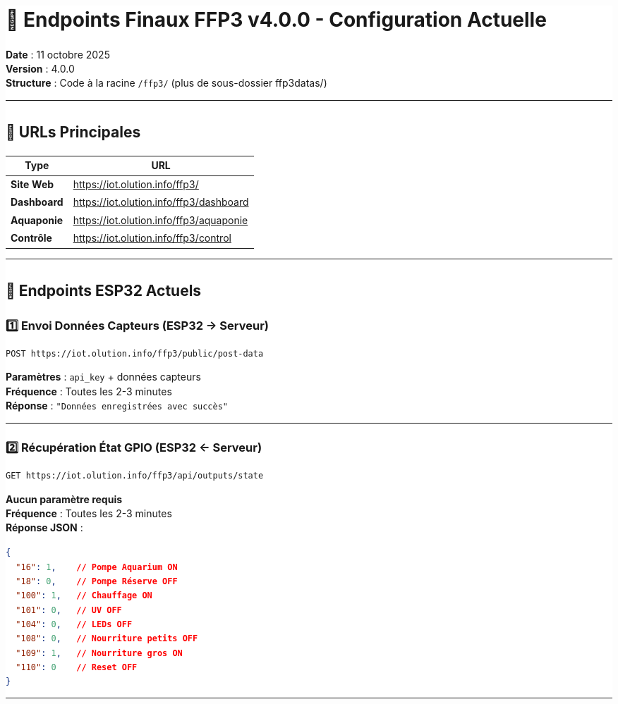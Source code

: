 # 📡 Endpoints Finaux FFP3 v4.0.0 - Configuration Actuelle

**Date** : 11 octobre 2025  
**Version** : 4.0.0  
**Structure** : Code à la racine `/ffp3/` (plus de sous-dossier ffp3datas/)

---

## 🎯 URLs Principales

| Type | URL |
|------|-----|
| **Site Web** | https://iot.olution.info/ffp3/ |
| **Dashboard** | https://iot.olution.info/ffp3/dashboard |
| **Aquaponie** | https://iot.olution.info/ffp3/aquaponie |
| **Contrôle** | https://iot.olution.info/ffp3/control |

---

## 📡 Endpoints ESP32 Actuels

### **1️⃣ Envoi Données Capteurs** (ESP32 → Serveur)

```
POST https://iot.olution.info/ffp3/public/post-data
```

**Paramètres** : `api_key` + données capteurs  
**Fréquence** : Toutes les 2-3 minutes  
**Réponse** : `"Données enregistrées avec succès"`

---

### **2️⃣ Récupération État GPIO** (ESP32 ← Serveur)

```
GET https://iot.olution.info/ffp3/api/outputs/state
```

**Aucun paramètre requis**  
**Fréquence** : Toutes les 2-3 minutes  
**Réponse JSON** :
```json
{
  "16": 1,    // Pompe Aquarium ON
  "18": 0,    // Pompe Réserve OFF
  "100": 1,   // Chauffage ON
  "101": 0,   // UV OFF
  "104": 0,   // LEDs OFF
  "108": 0,   // Nourriture petits OFF
  "109": 1,   // Nourriture gros ON
  "110": 0    // Reset OFF
}
```

---